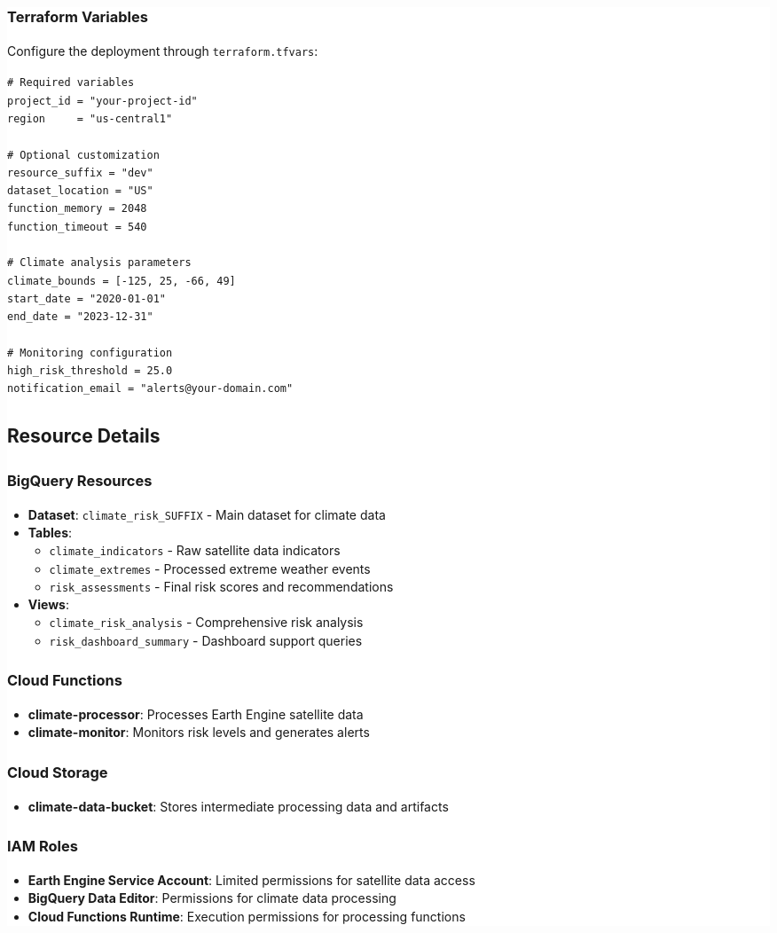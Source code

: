 ### Terraform Variables

Configure the deployment through `terraform.tfvars`:

```hcl
# Required variables
project_id = "your-project-id"
region     = "us-central1"

# Optional customization
resource_suffix = "dev"
dataset_location = "US"
function_memory = 2048
function_timeout = 540

# Climate analysis parameters
climate_bounds = [-125, 25, -66, 49]
start_date = "2020-01-01"
end_date = "2023-12-31"

# Monitoring configuration
high_risk_threshold = 25.0
notification_email = "alerts@your-domain.com"
```

## Resource Details

### BigQuery Resources

- **Dataset**: `climate_risk_SUFFIX` - Main dataset for climate data
- **Tables**:
  - `climate_indicators` - Raw satellite data indicators
  - `climate_extremes` - Processed extreme weather events
  - `risk_assessments` - Final risk scores and recommendations
- **Views**:
  - `climate_risk_analysis` - Comprehensive risk analysis
  - `risk_dashboard_summary` - Dashboard support queries

### Cloud Functions

- **climate-processor**: Processes Earth Engine satellite data
- **climate-monitor**: Monitors risk levels and generates alerts

### Cloud Storage

- **climate-data-bucket**: Stores intermediate processing data and artifacts

### IAM Roles

- **Earth Engine Service Account**: Limited permissions for satellite data access
- **BigQuery Data Editor**: Permissions for climate data processing
- **Cloud Functions Runtime**: Execution permissions for processing functions
